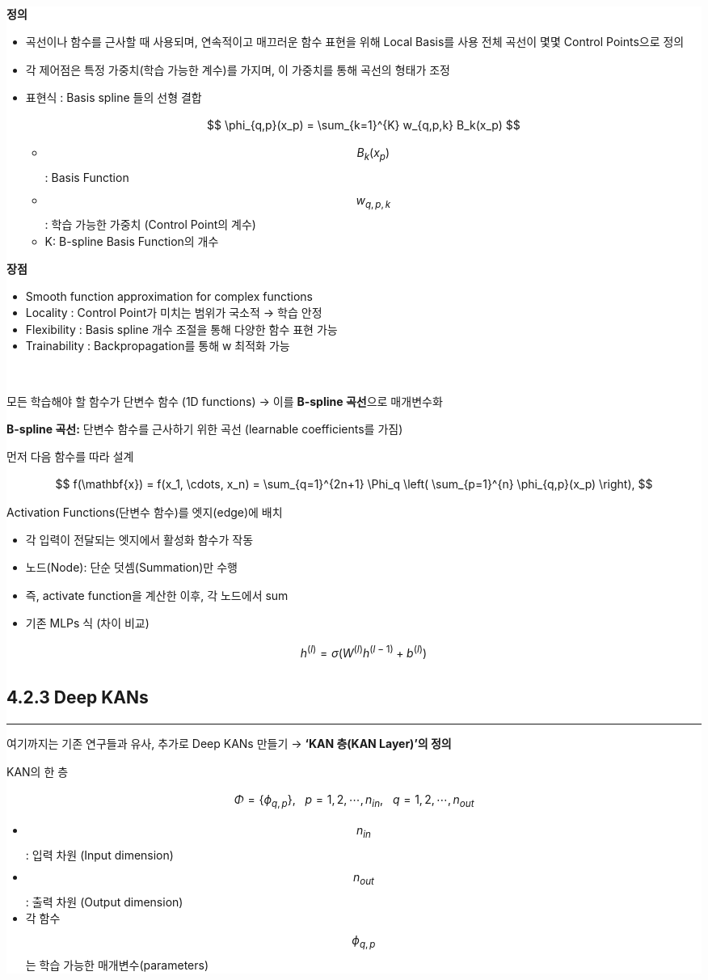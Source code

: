 **정의**

- 곡선이나 함수를 근사할 때 사용되며, 연속적이고 매끄러운 함수 표현을 위해 Local Basis를 사용 전체 곡선이 몇몇 Control Points으로 정의
- 각 제어점은 특정 가중치(학습 가능한 계수)를 가지며, 이 가중치를 통해 곡선의 형태가 조정
- 표현식 : Basis spline 들의 선형 결합
    
    $$
    \phi_{q,p}(x_p) = \sum_{k=1}^{K} w_{q,p,k} B_k(x_p)
    $$
    
    - $$B_k(x_p)$$: Basis Function
    - $$w_{q,p,k}$$: 학습 가능한 가중치 (Control Point의 계수)
    - K: B-spline Basis Function의 개수

**장점**

- Smooth function approximation for complex functions
- Locality : Control Point가 미치는 범위가 국소적 → 학습 안정
- Flexibility : Basis spline 개수 조절을 통해 다양한 함수 표현 가능
- Trainability : Backpropagation를 통해 w 최적화 가능

<br>

모든 학습해야 할 함수가 단변수 함수 (1D functions) → 이를 **B-spline 곡선**으로 매개변수화

**B-spline 곡선:** 단변수 함수를 근사하기 위한 곡선 (learnable coefficients를 가짐)

먼저 다음 함수를 따라 설계

$$
f(\mathbf{x}) = f(x_1, \cdots, x_n) = \sum_{q=1}^{2n+1} \Phi_q \left( \sum_{p=1}^{n} \phi_{q,p}(x_p) \right),
$$

Activation Functions(단변수 함수)를 엣지(edge)에 배치

- 각 입력이 전달되는 엣지에서 활성화 함수가 작동
- 노드(Node): 단순 덧셈(Summation)만 수행
- 즉, activate function을 계산한 이후, 각 노드에서 sum
- 기존 MLPs 식 (차이 비교)
    
    $$
    h^{(l)}=σ(W^{(l)}h^{(l−1)}+b^{(l)})
    $$
    

## 4.2.3 Deep KANs

---

여기까지는 기존 연구들과 유사, 추가로 Deep KANs 만들기 → **‘KAN 층(KAN Layer)’의 정의**

KAN의 한 층

$$
Φ=\{ϕ_{q,p}\},\ \ \ p=1,2,⋯,n_{in},\ \ \ q=1,2,⋯,n_{out}
$$

- $$n_{in}$$: 입력 차원 (Input dimension)
- $$n_{out}$$: 출력 차원 (Output dimension)
- 각 함수 $$ϕ_{q,p}$$ 는 학습 가능한 매개변수(parameters)
